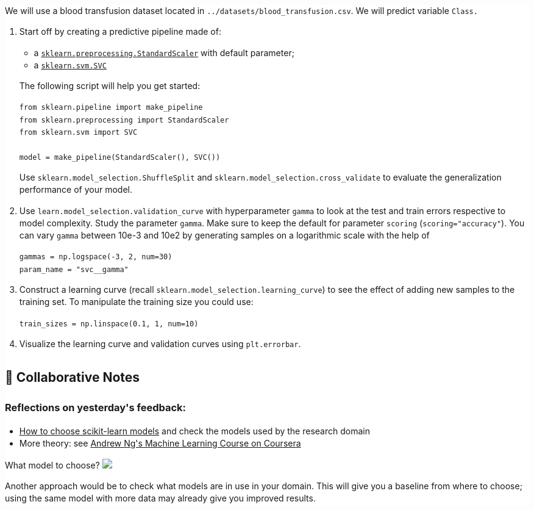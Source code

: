 We will use a blood transfusion dataset located in `../datasets/blood_transfusion.csv`. We will predict variable `Class.`

1. Start off by creating a predictive pipeline made of:

    * a [`sklearn.preprocessing.StandardScaler`](https://scikit-learn.org/stable/modules/generated/sklearn.preprocessing.StandardScaler.html) with default parameter;
    * a [`sklearn.svm.SVC`](https://scikit-learn.org/stable/modules/generated/sklearn.svm.SVC.html)

    The following script will help you get started:

    ```python=
    from sklearn.pipeline import make_pipeline
    from sklearn.preprocessing import StandardScaler
    from sklearn.svm import SVC

    model = make_pipeline(StandardScaler(), SVC())
    ```
    
    Use `sklearn.model_selection.ShuffleSplit` and `sklearn.model_selection.cross_validate` to evaluate the generalization performance of your model.
    
2. Use `learn.model_selection.validation_curve` with hyperparameter `gamma` to look at the test and train errors respective to model complexity. Study the parameter `gamma`. Make sure to keep the default for parameter `scoring` (`scoring="accuracy"`). You can vary `gamma` between 10e-3 and 10e2 by generating samples on a logarithmic scale with the help of

    ```python=
    gammas = np.logspace(-3, 2, num=30)
    param_name = "svc__gamma"
    ```

3. Construct a learning curve (recall `sklearn.model_selection.learning_curve`) to see the effect of adding new samples to the training set. To manipulate the training size you could use:

    ```python=
    train_sizes = np.linspace(0.1, 1, num=10)
    ```

4. Visualize the learning curve and validation curves using `plt.errorbar`.



## 🧠 Collaborative Notes

### Reflections on yesterday's feedback:
- [How to choose scikit-learn models](https://scikit-learn.org/stable/tutorial/machine_learning_map/index.html) and check the models used by the research domain
- More theory: see [Andrew Ng's Machine Learning Course on Coursera](https://www.coursera.org/specializations/machine-learning-introduction)

What model to choose?
![](https://scikit-learn.org/stable/_static/ml_map.png)

Another approach would be to check what models are in use in your domain. This will give you a baseline from where to choose; using the same model with more data may already give you improved results.
